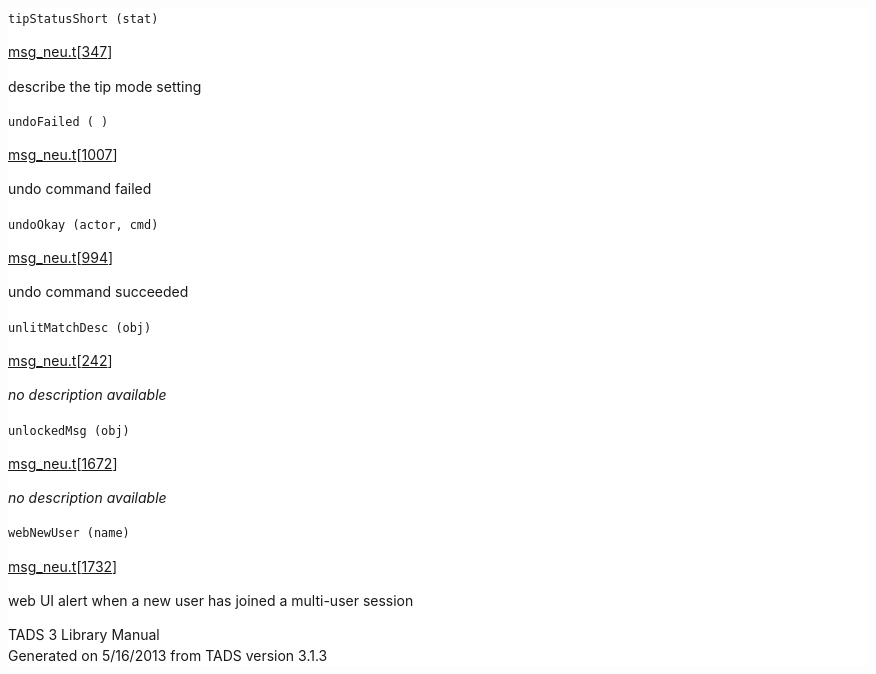 </div>

<span id="tipStatusShort"></span>

`tipStatusShort (stat)`

[msg_neu.t](../file/msg_neu.t.html)\[[347](../source/msg_neu.t.html#347)\]

<div class="desc">

describe the tip mode setting

</div>

<span id="undoFailed"></span>

`undoFailed ( )`

[msg_neu.t](../file/msg_neu.t.html)\[[1007](../source/msg_neu.t.html#1007)\]

<div class="desc">

undo command failed

</div>

<span id="undoOkay"></span>

`undoOkay (actor, cmd)`

[msg_neu.t](../file/msg_neu.t.html)\[[994](../source/msg_neu.t.html#994)\]

<div class="desc">

undo command succeeded

</div>

<span id="unlitMatchDesc"></span>

`unlitMatchDesc (obj)`

[msg_neu.t](../file/msg_neu.t.html)\[[242](../source/msg_neu.t.html#242)\]

<div class="desc">

*no description available*

</div>

<span id="unlockedMsg"></span>

`unlockedMsg (obj)`

[msg_neu.t](../file/msg_neu.t.html)\[[1672](../source/msg_neu.t.html#1672)\]

<div class="desc">

*no description available*

</div>

<span id="webNewUser"></span>

`webNewUser (name)`

[msg_neu.t](../file/msg_neu.t.html)\[[1732](../source/msg_neu.t.html#1732)\]

<div class="desc">

web UI alert when a new user has joined a multi-user session

</div>

<div class="ftr">

TADS 3 Library Manual  
Generated on 5/16/2013 from TADS version 3.1.3

</div>
